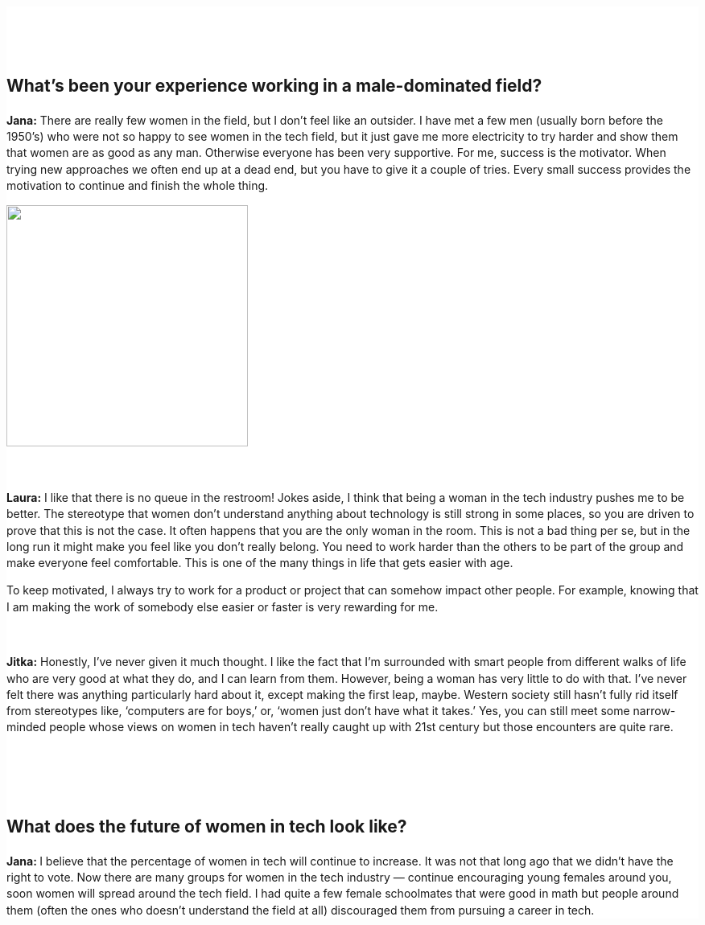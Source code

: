 &nbsp;

&nbsp;

## What&#8217;s been your experience working in a male-dominated field?

**Jana:** <span style="font-weight: 400;">There are really few women in the field, but I don’t feel like an outsider. I have met a few men (usually born before the 1950’s) who were not so happy to see women in the tech field, but it just gave me more electricity to try harder and show them that women are as good as any man. Otherwise everyone has been very supportive. For me,</span><span style="font-weight: 400;"> success is the motivator. When trying new approaches we often end up at a dead end, but you have to give it a couple of tries. Every small success provides the motivation to continue and finish the whole thing.</span>

**<img class="size-medium wp-image-22595 alignright" src="https://www.memsource.com/wp-content/uploads/2018/03/1-300x300.png" alt="" width="300" height="300" />**

&nbsp;

**Laura:** <span style="font-weight: 400;">I like that there is no queue in the restroom! Jokes aside, I think that being a woman in the tech industry pushes me to be better. The stereotype that women don’t understand anything about technology is still strong in some places, so you are driven to prove that this is not the case. It often happens that you are the only woman in the room. This is not a bad thing per se, but in the long run it might make you feel like you don’t really belong. You need to work harder than the others to be part of the group and make everyone feel comfortable. This is one of the many things in life that gets easier with age. </span>

<span style="font-weight: 400;">To keep motivated, </span><span style="font-weight: 400;">I always try to work for a product or project that can somehow impact other people. For example, knowing that I am making the work of somebody else easier or faster is very rewarding for me.</span>

&nbsp;

**Jitka:** <span style="font-weight: 400;">Honestly, I’ve never given it much thought. I like the fact that I’m surrounded with smart people from different walks of life who are very good at what they do, and I can learn from them. However, being a woman has very little to do with that. I’ve never felt there was anything particularly hard about it, except making the first leap, maybe. Western society still hasn’t fully rid itself from stereotypes like, &#8216;computers are for boys,&#8217; or, &#8216;women just don’t have what it takes.&#8217; Yes, you can still meet some narrow-minded people whose views on women in tech haven’t really caught up with 21st century but those encounters are quite rare. </span>

&nbsp;

&nbsp;

## What does the future of women in tech look like?

**Jana: <span style="font-weight: 400;">I believe that the percentage of women in tech will continue to increase. It was not that long ago that we didn’t have the right to vote. Now there are many groups for women in the tech industry &#8212; c</span><span style="font-weight: 400;">ontinue encouraging young females around you, soon women will spread around the tech field. </span><span style="font-weight: 400;">I had quite a few female schoolmates that were good in math but people around them (often the ones who doesn’t understand the field at all) discouraged them from pursuing a career in tech. </span>**
